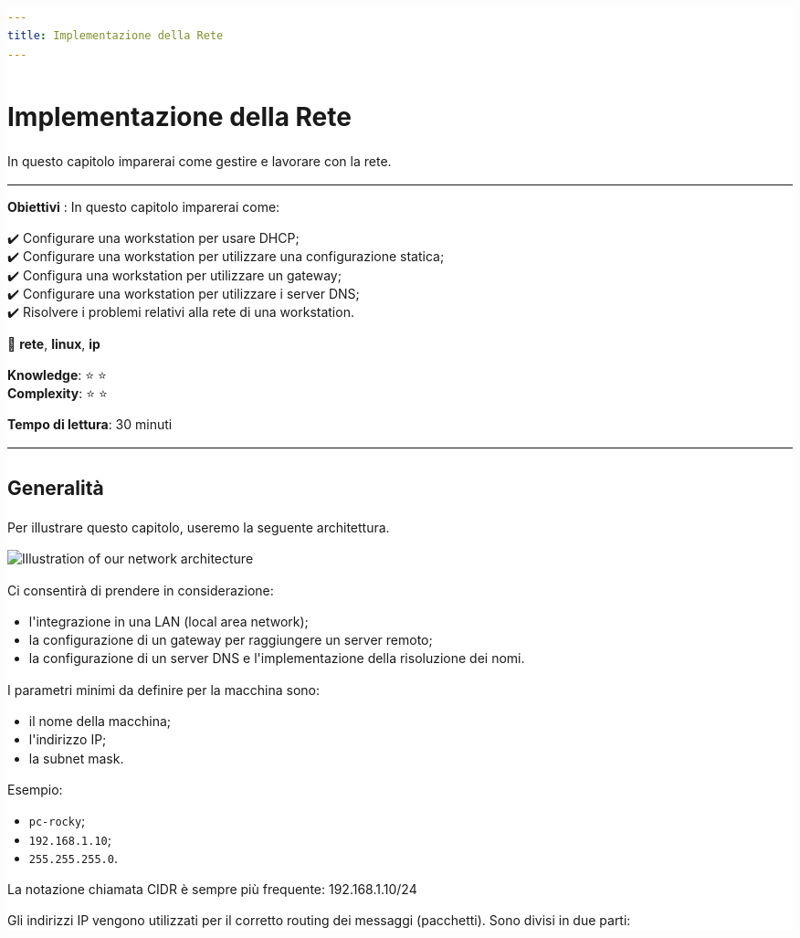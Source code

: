 ```yaml
---
title: Implementazione della Rete
---
```


# Implementazione della Rete

In questo capitolo imparerai come gestire e lavorare con la rete.

****

**Obiettivi** : In questo capitolo imparerai come:

:heavy_check_mark: Configurare una workstation per usare DHCP;  
:heavy_check_mark: Configurare una workstation per utilizzare una configurazione statica;  
:heavy_check_mark: Configura una workstation per utilizzare un gateway;  
:heavy_check_mark: Configurare una workstation per utilizzare i server DNS;  
:heavy_check_mark: Risolvere i problemi relativi alla rete di una workstation.

:checkered_flag: **rete**, **linux**, **ip**

**Knowledge**: :star: :star:  
**Complexity**: :star: :star:

**Tempo di lettura**: 30 minuti

****

## Generalità

Per illustrare questo capitolo, useremo la seguente architettura.

![Illustration of our network architecture](images/network-001.png)

Ci consentirà di prendere in considerazione:

* l'integrazione in una LAN (local area network);
* la configurazione di un gateway per raggiungere un server remoto;
* la configurazione di un server DNS e l'implementazione della risoluzione dei nomi.

I parametri minimi da definire per la macchina sono:

* il nome della macchina;
* l'indirizzo IP;
* la subnet mask.

Esempio:

*   `pc-rocky`;
*   `192.168.1.10`;
*   `255.255.255.0`.

La notazione chiamata CIDR è sempre più frequente: 192.168.1.10/24

Gli indirizzi IP vengono utilizzati per il corretto routing dei messaggi (pacchetti). Sono divisi in due parti:
